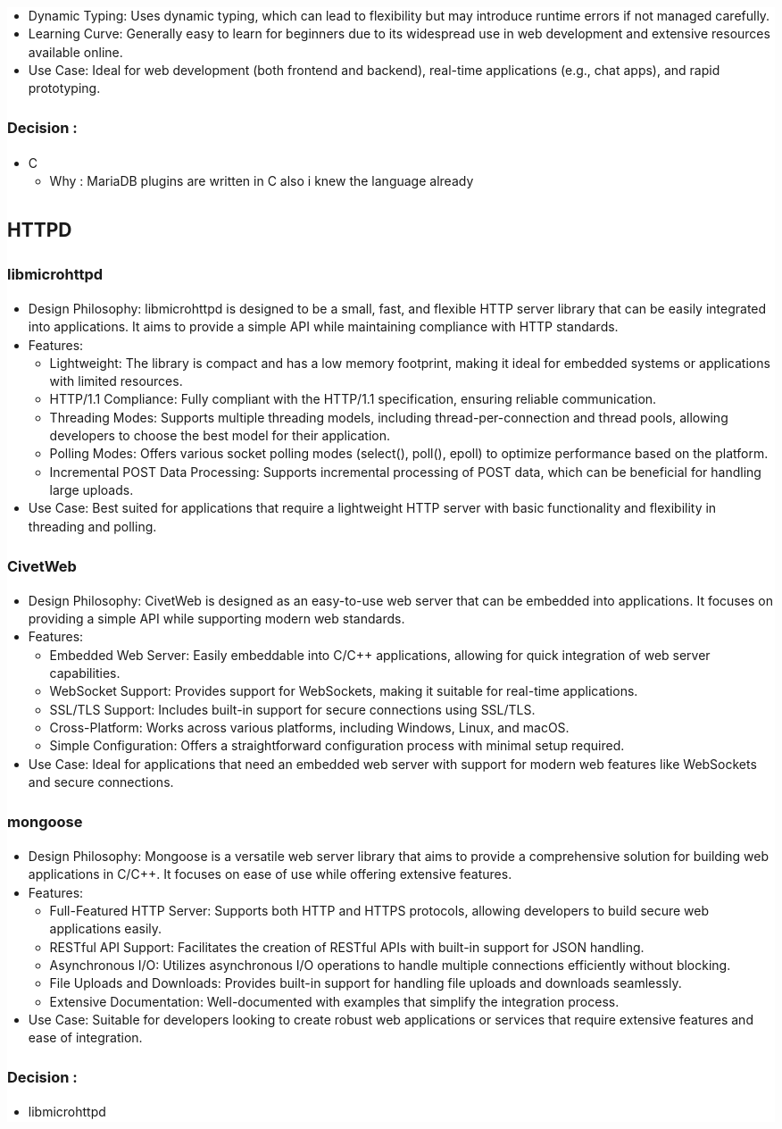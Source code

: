   * Dynamic Typing: Uses dynamic typing, which can lead to flexibility but may introduce runtime errors if not managed carefully.
  * Learning Curve: Generally easy to learn for beginners due to its widespread use in web development and extensive resources available online.
* Use Case: Ideal for web development (both frontend and backend), real-time applications (e.g., chat apps), and rapid prototyping.
### Decision : 
* C
  * Why : MariaDB plugins are written in C also i knew the language already
   
## HTTPD
### libmicrohttpd
* Design Philosophy: libmicrohttpd is designed to be a small, fast, and flexible HTTP server library that can be easily integrated into applications. It aims to provide a simple API while maintaining compliance with HTTP standards.
* Features:
  * Lightweight: The library is compact and has a low memory footprint, making it ideal for embedded systems or applications with limited resources.
  * HTTP/1.1 Compliance: Fully compliant with the HTTP/1.1 specification, ensuring reliable communication.
  * Threading Modes: Supports multiple threading models, including thread-per-connection and thread pools, allowing developers to choose the best model for their application.
  * Polling Modes: Offers various socket polling modes (select(), poll(), epoll) to optimize performance based on the platform.
  * Incremental POST Data Processing: Supports incremental processing of POST data, which can be beneficial for handling large uploads.
* Use Case: Best suited for applications that require a lightweight HTTP server with basic functionality and flexibility in threading and polling.
### CivetWeb
* Design Philosophy: CivetWeb is designed as an easy-to-use web server that can be embedded into applications. It focuses on providing a simple API while supporting modern web standards.
* Features:
  * Embedded Web Server: Easily embeddable into C/C++ applications, allowing for quick integration of web server capabilities.
  * WebSocket Support: Provides support for WebSockets, making it suitable for real-time applications.
  * SSL/TLS Support: Includes built-in support for secure connections using SSL/TLS.
  * Cross-Platform: Works across various platforms, including Windows, Linux, and macOS.
  * Simple Configuration: Offers a straightforward configuration process with minimal setup required.
* Use Case: Ideal for applications that need an embedded web server with support for modern web features like WebSockets and secure connections.
### mongoose
* Design Philosophy: Mongoose is a versatile web server library that aims to provide a comprehensive solution for building web applications in C/C++. It focuses on ease of use while offering extensive features.
* Features:
  * Full-Featured HTTP Server: Supports both HTTP and HTTPS protocols, allowing developers to build secure web applications easily.
  * RESTful API Support: Facilitates the creation of RESTful APIs with built-in support for JSON handling.
  * Asynchronous I/O: Utilizes asynchronous I/O operations to handle multiple connections efficiently without blocking.
  * File Uploads and Downloads: Provides built-in support for handling file uploads and downloads seamlessly.
  * Extensive Documentation: Well-documented with examples that simplify the integration process.
* Use Case: Suitable for developers looking to create robust web applications or services that require extensive features and ease of integration.
### Decision : 
* libmicrohttpd